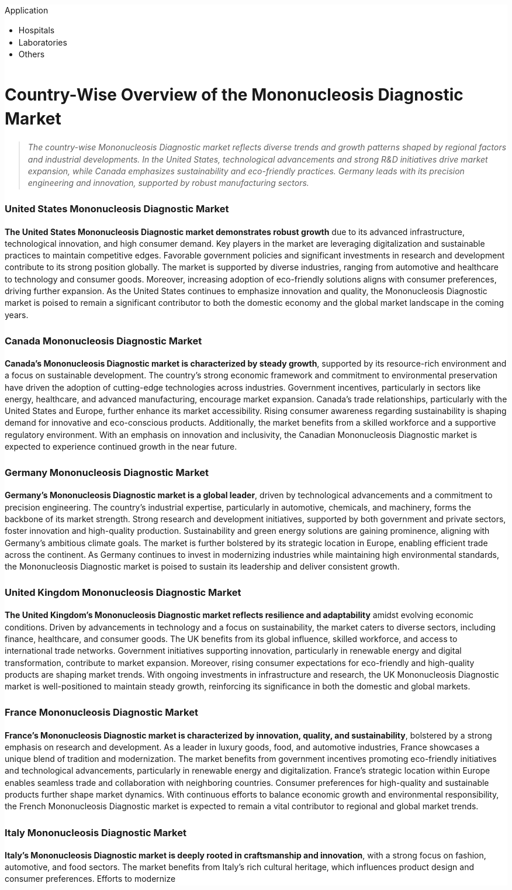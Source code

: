 Application</h3><ul><li>Hospitals</li><li>Laboratories</li><li>Others</li></ul><h1><span class="">Country-Wise Overview of the Mononucleosis Diagnostic Market<br /></span></h1><blockquote><p><em><span class="">The country-wise Mononucleosis Diagnostic market reflects diverse trends and growth patterns shaped by regional factors and industrial developments. In the United States, technological advancements and strong R&amp;D initiatives drive market expansion, while Canada emphasizes sustainability and eco-friendly practices. Germany leads with its precision engineering and innovation, supported by robust manufacturing sectors.</span></em></p></blockquote><h3><strong>United States Mononucleosis Diagnostic Market</strong></h3><p><strong>The United States Mononucleosis Diagnostic market demonstrates robust growth</strong> due to its advanced infrastructure, technological innovation, and high consumer demand. Key players in the market are leveraging digitalization and sustainable practices to maintain competitive edges. Favorable government policies and significant investments in research and development contribute to its strong position globally. The market is supported by diverse industries, ranging from automotive and healthcare to technology and consumer goods. Moreover, increasing adoption of eco-friendly solutions aligns with consumer preferences, driving further expansion. As the United States continues to emphasize innovation and quality, the Mononucleosis Diagnostic market is poised to remain a significant contributor to both the domestic economy and the global market landscape in the coming years.</p><h3><strong>Canada Mononucleosis Diagnostic Market</strong></h3><p><strong>Canada&rsquo;s Mononucleosis Diagnostic market is characterized by steady growth</strong>, supported by its resource-rich environment and a focus on sustainable development. The country&rsquo;s strong economic framework and commitment to environmental preservation have driven the adoption of cutting-edge technologies across industries. Government incentives, particularly in sectors like energy, healthcare, and advanced manufacturing, encourage market expansion. Canada&rsquo;s trade relationships, particularly with the United States and Europe, further enhance its market accessibility. Rising consumer awareness regarding sustainability is shaping demand for innovative and eco-conscious products. Additionally, the market benefits from a skilled workforce and a supportive regulatory environment. With an emphasis on innovation and inclusivity, the Canadian Mononucleosis Diagnostic market is expected to experience continued growth in the near future.</p><h3><strong>Germany Mononucleosis Diagnostic Market</strong></h3><p><strong>Germany&rsquo;s Mononucleosis Diagnostic market is a global leader</strong>, driven by technological advancements and a commitment to precision engineering. The country&rsquo;s industrial expertise, particularly in automotive, chemicals, and machinery, forms the backbone of its market strength. Strong research and development initiatives, supported by both government and private sectors, foster innovation and high-quality production. Sustainability and green energy solutions are gaining prominence, aligning with Germany&rsquo;s ambitious climate goals. The market is further bolstered by its strategic location in Europe, enabling efficient trade across the continent. As Germany continues to invest in modernizing industries while maintaining high environmental standards, the Mononucleosis Diagnostic market is poised to sustain its leadership and deliver consistent growth.</p><h3><strong>United Kingdom Mononucleosis Diagnostic Market</strong></h3><p><strong>The United Kingdom&rsquo;s Mononucleosis Diagnostic market reflects resilience and adaptability</strong> amidst evolving economic conditions. Driven by advancements in technology and a focus on sustainability, the market caters to diverse sectors, including finance, healthcare, and consumer goods. The UK benefits from its global influence, skilled workforce, and access to international trade networks. Government initiatives supporting innovation, particularly in renewable energy and digital transformation, contribute to market expansion. Moreover, rising consumer expectations for eco-friendly and high-quality products are shaping market trends. With ongoing investments in infrastructure and research, the UK Mononucleosis Diagnostic market is well-positioned to maintain steady growth, reinforcing its significance in both the domestic and global markets.</p><h3><strong>France Mononucleosis Diagnostic Market</strong></h3><p><strong>France&rsquo;s Mononucleosis Diagnostic market is characterized by innovation, quality, and sustainability</strong>, bolstered by a strong emphasis on research and development. As a leader in luxury goods, food, and automotive industries, France showcases a unique blend of tradition and modernization. The market benefits from government incentives promoting eco-friendly initiatives and technological advancements, particularly in renewable energy and digitalization. France&rsquo;s strategic location within Europe enables seamless trade and collaboration with neighboring countries. Consumer preferences for high-quality and sustainable products further shape market dynamics. With continuous efforts to balance economic growth and environmental responsibility, the French Mononucleosis Diagnostic market is expected to remain a vital contributor to regional and global market trends.</p><h3><strong>Italy Mononucleosis Diagnostic Market</strong></h3><p><strong>Italy&rsquo;s Mononucleosis Diagnostic market is deeply rooted in craftsmanship and innovation</strong>, with a strong focus on fashion, automotive, and food sectors. The market benefits from Italy&rsquo;s rich cultural heritage, which influences product design and consumer preferences. Efforts to modernize